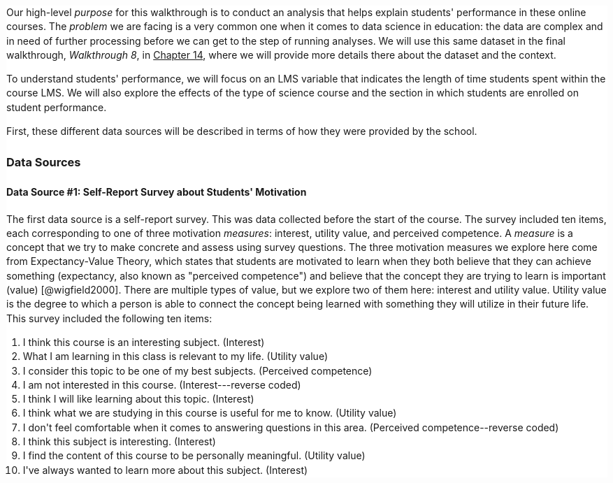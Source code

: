 Our high-level *purpose* for this walkthrough is to conduct an analysis
that helps explain students' performance in these online courses. The
*problem* we are facing is a very common one when it comes to data
science in education: the data are complex and in need of further
processing before we can get to the step of running analyses. We will
use this same dataset in the final walkthrough, *Walkthrough 8*, in
[Chapter 14](#c14), where we will provide more details there about the
dataset and the context.

To understand students' performance, we will focus on an LMS variable
that indicates the length of time students spent within the course LMS.
We will also explore the effects of the type of science course and the
section in which students are enrolled on student performance.

First, these different data sources will be described in terms of how
they were provided by the school.

### Data Sources

#### Data Source \#1: Self-Report Survey about Students' Motivation

The first data source is a self-report survey. This was data collected
before the start of the course. The survey included ten items, each
corresponding to one of three motivation *measures*: interest, utility
value, and perceived competence. A *measure* is a concept that we try to
make concrete and assess using survey questions. The three motivation
measures we explore here come from Expectancy-Value Theory, which states
that students are motivated to learn when they both believe that they
can achieve something (expectancy, also known as "perceived competence")
and believe that the concept they are trying to learn is important
(value) [@wigfield2000]. There are multiple types of value, but we
explore two of them here: interest and utility value. Utility value is
the degree to which a person is able to connect the concept being
learned with something they will utilize in their future life. This
survey included the following ten items:

1.  I think this course is an interesting subject. (Interest)
2.  What I am learning in this class is relevant to my life. (Utility
    value)
3.  I consider this topic to be one of my best subjects. (Perceived
    competence)
4.  I am not interested in this course. (Interest---reverse coded)
5.  I think I will like learning about this topic. (Interest)
6.  I think what we are studying in this course is useful for me to
    know. (Utility value)
7.  I don't feel comfortable when it comes to answering questions in
    this area. (Perceived competence--reverse coded)
8.  I think this subject is interesting. (Interest)
9.  I find the content of this course to be personally meaningful.
    (Utility value)
10. I've always wanted to learn more about this subject. (Interest)
